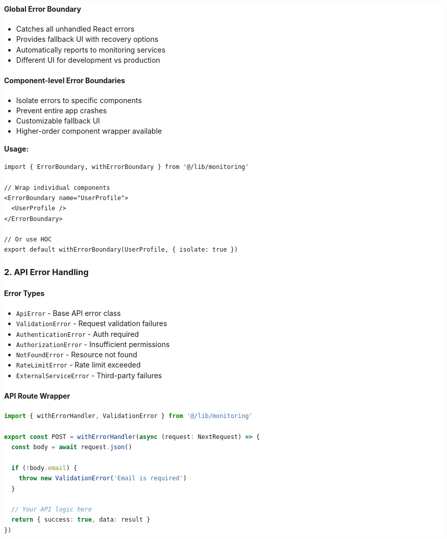 #### Global Error Boundary
- Catches all unhandled React errors
- Provides fallback UI with recovery options
- Automatically reports to monitoring services
- Different UI for development vs production

#### Component-level Error Boundaries
- Isolate errors to specific components
- Prevent entire app crashes
- Customizable fallback UI
- Higher-order component wrapper available

**Usage:**
```tsx
import { ErrorBoundary, withErrorBoundary } from '@/lib/monitoring'

// Wrap individual components
<ErrorBoundary name="UserProfile">
  <UserProfile />
</ErrorBoundary>

// Or use HOC
export default withErrorBoundary(UserProfile, { isolate: true })
```

### 2. API Error Handling

#### Error Types
- `ApiError` - Base API error class
- `ValidationError` - Request validation failures
- `AuthenticationError` - Auth required
- `AuthorizationError` - Insufficient permissions
- `NotFoundError` - Resource not found
- `RateLimitError` - Rate limit exceeded
- `ExternalServiceError` - Third-party failures

#### API Route Wrapper
```typescript
import { withErrorHandler, ValidationError } from '@/lib/monitoring'

export const POST = withErrorHandler(async (request: NextRequest) => {
  const body = await request.json()
  
  if (!body.email) {
    throw new ValidationError('Email is required')
  }
  
  // Your API logic here
  return { success: true, data: result }
})
```
